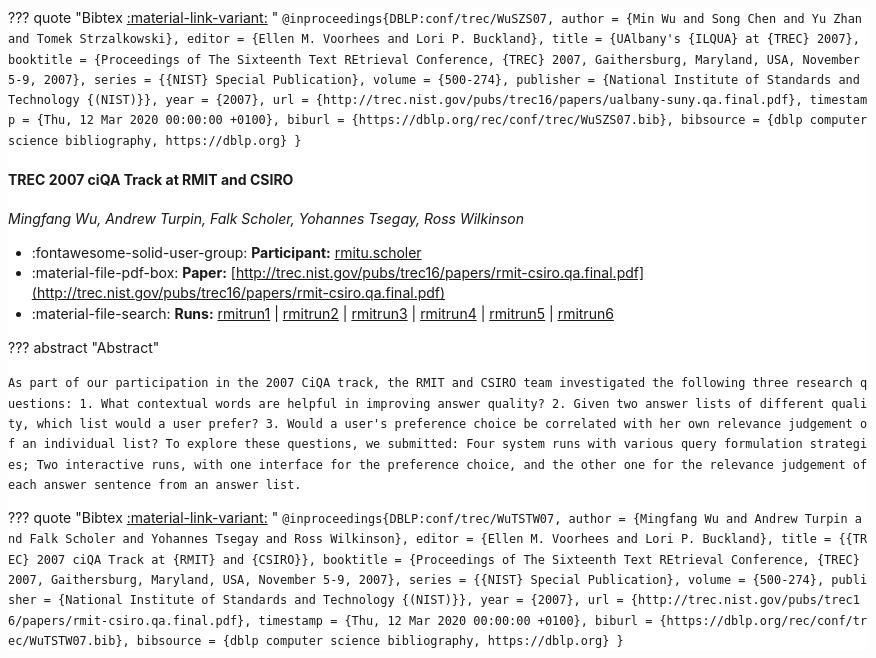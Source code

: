 
??? quote "Bibtex [:material-link-variant:](https://dblp.org/rec/conf/trec/WuSZS07.bib) "
	```
	@inproceedings{DBLP:conf/trec/WuSZS07,
		author = {Min Wu and Song Chen and Yu Zhan and Tomek Strzalkowski},
		editor = {Ellen M. Voorhees and Lori P. Buckland},
		title = {UAlbany's {ILQUA} at {TREC} 2007},
		booktitle = {Proceedings of The Sixteenth Text REtrieval Conference, {TREC} 2007, Gaithersburg, Maryland, USA, November 5-9, 2007},
		series = {{NIST} Special Publication},
		volume = {500-274},
		publisher = {National Institute of Standards and Technology {(NIST)}},
		year = {2007},
		url = {http://trec.nist.gov/pubs/trec16/papers/ualbany-suny.qa.final.pdf},
		timestamp = {Thu, 12 Mar 2020 00:00:00 +0100},
		biburl = {https://dblp.org/rec/conf/trec/WuSZS07.bib},
		bibsource = {dblp computer science bibliography, https://dblp.org}
	}
	```

#### TREC 2007 ciQA Track at RMIT and CSIRO

_Mingfang Wu, Andrew Turpin, Falk Scholer, Yohannes Tsegay, Ross Wilkinson_

- :fontawesome-solid-user-group: **Participant:** [rmitu.scholer](./participants.md#rmitu.scholer)
- :material-file-pdf-box: **Paper:** [http://trec.nist.gov/pubs/trec16/papers/rmit-csiro.qa.final.pdf](http://trec.nist.gov/pubs/trec16/papers/rmit-csiro.qa.final.pdf)
- :material-file-search: **Runs:** [rmitrun1](./runs.md#rmitrun1) | [rmitrun2](./runs.md#rmitrun2) | [rmitrun3](./runs.md#rmitrun3) | [rmitrun4](./runs.md#rmitrun4) | [rmitrun5](./runs.md#rmitrun5) | [rmitrun6](./runs.md#rmitrun6)

??? abstract "Abstract"
	
	As part of our participation in the 2007 CiQA track, the RMIT and CSIRO team investigated the following three research questions: 1. What contextual words are helpful in improving answer quality? 2. Given two answer lists of different quality, which list would a user prefer? 3. Would a user's preference choice be correlated with her own relevance judgement of an individual list? To explore these questions, we submitted: Four system runs with various query formulation strategies; Two interactive runs, with one interface for the preference choice, and the other one for the relevance judgement of each answer sentence from an answer list.
	

??? quote "Bibtex [:material-link-variant:](https://dblp.org/rec/conf/trec/WuTSTW07.bib) "
	```
	@inproceedings{DBLP:conf/trec/WuTSTW07,
		author = {Mingfang Wu and Andrew Turpin and Falk Scholer and Yohannes Tsegay and Ross Wilkinson},
		editor = {Ellen M. Voorhees and Lori P. Buckland},
		title = {{TREC} 2007 ciQA Track at {RMIT} and {CSIRO}},
		booktitle = {Proceedings of The Sixteenth Text REtrieval Conference, {TREC} 2007, Gaithersburg, Maryland, USA, November 5-9, 2007},
		series = {{NIST} Special Publication},
		volume = {500-274},
		publisher = {National Institute of Standards and Technology {(NIST)}},
		year = {2007},
		url = {http://trec.nist.gov/pubs/trec16/papers/rmit-csiro.qa.final.pdf},
		timestamp = {Thu, 12 Mar 2020 00:00:00 +0100},
		biburl = {https://dblp.org/rec/conf/trec/WuTSTW07.bib},
		bibsource = {dblp computer science bibliography, https://dblp.org}
	}
	```
